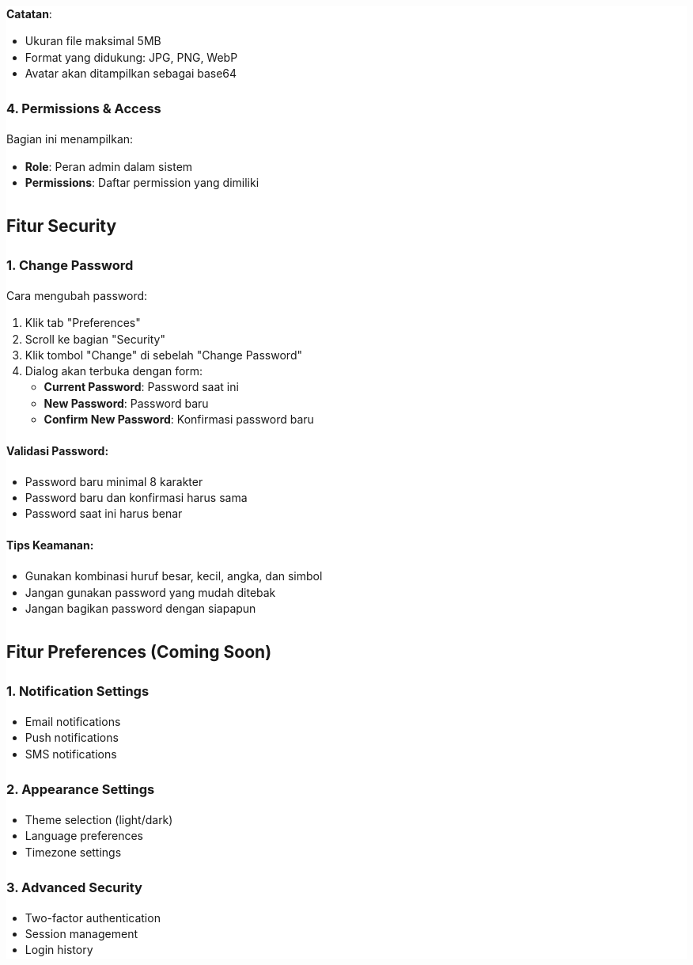 **Catatan**: 
- Ukuran file maksimal 5MB
- Format yang didukung: JPG, PNG, WebP
- Avatar akan ditampilkan sebagai base64

### 4. Permissions & Access
Bagian ini menampilkan:
- **Role**: Peran admin dalam sistem
- **Permissions**: Daftar permission yang dimiliki

## Fitur Security

### 1. Change Password
Cara mengubah password:

1. Klik tab "Preferences"
2. Scroll ke bagian "Security"
3. Klik tombol "Change" di sebelah "Change Password"
4. Dialog akan terbuka dengan form:
   - **Current Password**: Password saat ini
   - **New Password**: Password baru
   - **Confirm New Password**: Konfirmasi password baru

#### Validasi Password:
- Password baru minimal 8 karakter
- Password baru dan konfirmasi harus sama
- Password saat ini harus benar

#### Tips Keamanan:
- Gunakan kombinasi huruf besar, kecil, angka, dan simbol
- Jangan gunakan password yang mudah ditebak
- Jangan bagikan password dengan siapapun

## Fitur Preferences (Coming Soon)

### 1. Notification Settings
- Email notifications
- Push notifications
- SMS notifications

### 2. Appearance Settings
- Theme selection (light/dark)
- Language preferences
- Timezone settings

### 3. Advanced Security
- Two-factor authentication
- Session management
- Login history
